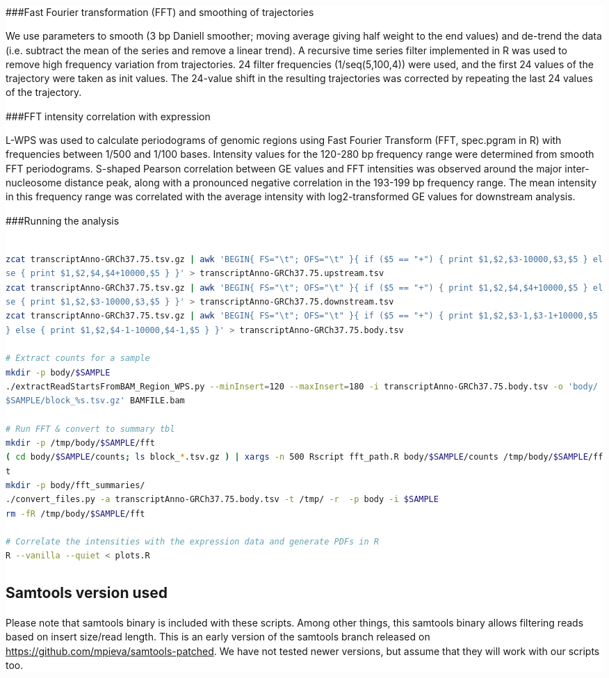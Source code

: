 ###Fast Fourier transformation (FFT) and smoothing of trajectories

We use parameters to smooth (3 bp Daniell smoother; moving average giving half weight to the end values) and de-trend the data (i.e. subtract the mean of the series and remove a linear trend). A recursive time series filter implemented in R was used to remove high frequency variation from trajectories. 24 filter frequencies (1/seq(5,100,4)) were used, and the first 24 values of the trajectory were taken as init values. The 24-value shift in the resulting trajectories was corrected by repeating the last 24 values of the trajectory.

###FFT intensity correlation with expression

L-WPS was used to calculate periodograms of genomic regions using Fast Fourier Transform (FFT, spec.pgram in R) with frequencies between 1/500 and 1/100 bases. Intensity values for the 120-280 bp frequency range were determined from smooth FFT periodograms. S-shaped Pearson correlation between GE values and FFT intensities was observed around the major inter-nucleosome distance peak, along with a pronounced negative correlation in the 193-199 bp frequency range. The mean intensity in this frequency range was correlated with the average intensity with log2-transformed GE values for downstream analysis. 

###Running the analysis

```bash

zcat transcriptAnno-GRCh37.75.tsv.gz | awk 'BEGIN{ FS="\t"; OFS="\t" }{ if ($5 == "+") { print $1,$2,$3-10000,$3,$5 } else { print $1,$2,$4,$4+10000,$5 } }' > transcriptAnno-GRCh37.75.upstream.tsv                                                   
zcat transcriptAnno-GRCh37.75.tsv.gz | awk 'BEGIN{ FS="\t"; OFS="\t" }{ if ($5 == "+") { print $1,$2,$4,$4+10000,$5 } else { print $1,$2,$3-10000,$3,$5 } }' > transcriptAnno-GRCh37.75.downstream.tsv                                                 
zcat transcriptAnno-GRCh37.75.tsv.gz | awk 'BEGIN{ FS="\t"; OFS="\t" }{ if ($5 == "+") { print $1,$2,$3-1,$3-1+10000,$5 } else { print $1,$2,$4-1-10000,$4-1,$5 } }' > transcriptAnno-GRCh37.75.body.tsv

# Extract counts for a sample
mkdir -p body/$SAMPLE
./extractReadStartsFromBAM_Region_WPS.py --minInsert=120 --maxInsert=180 -i transcriptAnno-GRCh37.75.body.tsv -o 'body/$SAMPLE/block_%s.tsv.gz' BAMFILE.bam

# Run FFT & convert to summary tbl
mkdir -p /tmp/body/$SAMPLE/fft
( cd body/$SAMPLE/counts; ls block_*.tsv.gz ) | xargs -n 500 Rscript fft_path.R body/$SAMPLE/counts /tmp/body/$SAMPLE/fft
mkdir -p body/fft_summaries/
./convert_files.py -a transcriptAnno-GRCh37.75.body.tsv -t /tmp/ -r  -p body -i $SAMPLE
rm -fR /tmp/body/$SAMPLE/fft

# Correlate the intensities with the expression data and generate PDFs in R
R --vanilla --quiet < plots.R
```

Samtools version used
---------------------

Please note that samtools binary is included with these scripts. Among other things, this samtools binary allows filtering reads based on insert size/read length. This is an early version of the samtools branch released on https://github.com/mpieva/samtools-patched. We have not tested newer versions, but assume that they will work with our scripts too.
